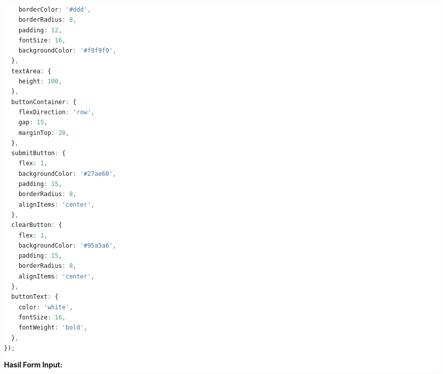 ```typescript
    borderColor: '#ddd',
    borderRadius: 8,
    padding: 12,
    fontSize: 16,
    backgroundColor: '#f9f9f9',
  },
  textArea: {
    height: 100,
  },
  buttonContainer: {
    flexDirection: 'row',
    gap: 15,
    marginTop: 20,
  },
  submitButton: {
    flex: 1,
    backgroundColor: '#27ae60',
    padding: 15,
    borderRadius: 8,
    alignItems: 'center',
  },
  clearButton: {
    flex: 1,
    backgroundColor: '#95a5a6',
    padding: 15,
    borderRadius: 8,
    alignItems: 'center',
  },
  buttonText: {
    color: 'white',
    fontSize: 16,
    fontWeight: 'bold',
  },
});
```

**Hasil Form Input:**

<div align="center" style="max-width: 320px; margin: 15px auto;">